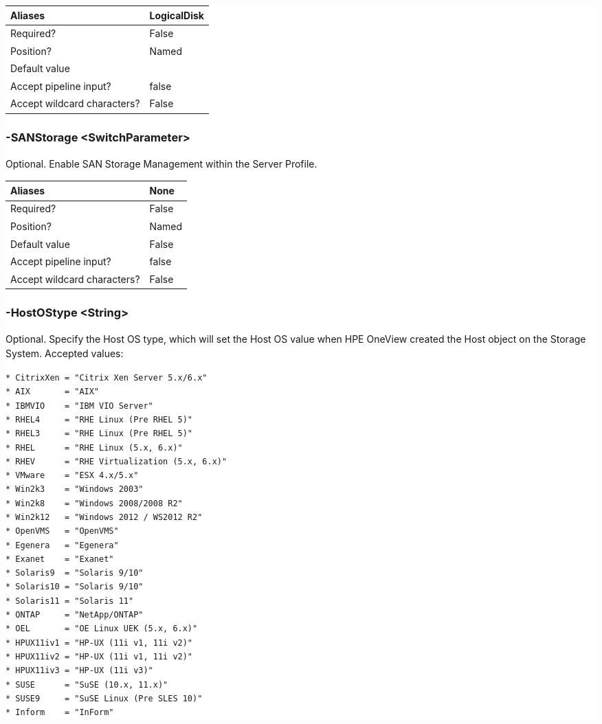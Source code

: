 | Aliases | LogicalDisk |
| :--- | :--- |
| Required? | False |
| Position? | Named |
| Default value |  |
| Accept pipeline input? | false |
| Accept wildcard characters? | False |

### -SANStorage &lt;SwitchParameter&gt;

Optional.  Enable SAN Storage Management within the Server Profile.

| Aliases | None |
| :--- | :--- |
| Required? | False |
| Position? | Named |
| Default value | False |
| Accept pipeline input? | false |
| Accept wildcard characters? | False |

### -HostOStype &lt;String&gt;

Optional. Specify the Host OS type, which will set the Host OS value when HPE OneView created the Host object on the Storage System.  Accepted values:

    * CitrixXen = "Citrix Xen Server 5.x/6.x"
    * AIX       = "AIX"
    * IBMVIO    = "IBM VIO Server"
    * RHEL4     = "RHE Linux (Pre RHEL 5)"
    * RHEL3     = "RHE Linux (Pre RHEL 5)"
    * RHEL      = "RHE Linux (5.x, 6.x)"
    * RHEV      = "RHE Virtualization (5.x, 6.x)"
    * VMware    = "ESX 4.x/5.x"
    * Win2k3    = "Windows 2003"
    * Win2k8    = "Windows 2008/2008 R2"
    * Win2k12   = "Windows 2012 / WS2012 R2"
    * OpenVMS   = "OpenVMS"
    * Egenera   = "Egenera"
    * Exanet    = "Exanet"
    * Solaris9  = "Solaris 9/10"
    * Solaris10 = "Solaris 9/10"
    * Solaris11 = "Solaris 11"
    * ONTAP     = "NetApp/ONTAP"
    * OEL       = "OE Linux UEK (5.x, 6.x)"
    * HPUX11iv1 = "HP-UX (11i v1, 11i v2)"
    * HPUX11iv2 = "HP-UX (11i v1, 11i v2)"
    * HPUX11iv3 = "HP-UX (11i v3)"
    * SUSE      = "SuSE (10.x, 11.x)"
    * SUSE9     = "SuSE Linux (Pre SLES 10)"
    * Inform    = "InForm"
